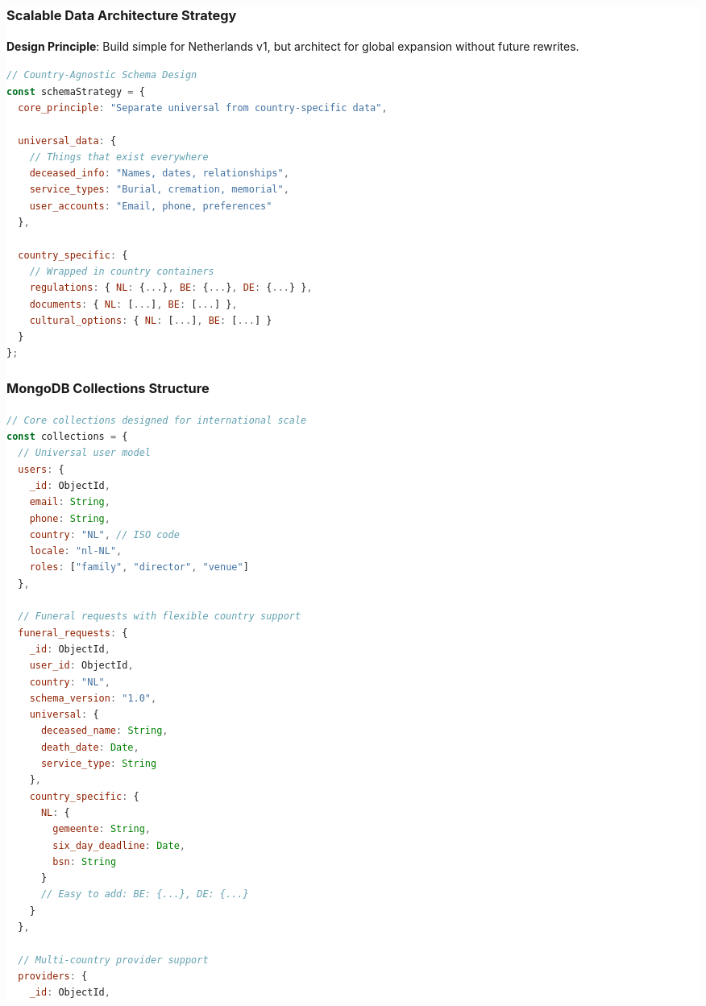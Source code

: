 ### Scalable Data Architecture Strategy

**Design Principle**: Build simple for Netherlands v1, but architect for global expansion without future rewrites.

```javascript
// Country-Agnostic Schema Design
const schemaStrategy = {
  core_principle: "Separate universal from country-specific data",
  
  universal_data: {
    // Things that exist everywhere
    deceased_info: "Names, dates, relationships",
    service_types: "Burial, cremation, memorial",
    user_accounts: "Email, phone, preferences"
  },
  
  country_specific: {
    // Wrapped in country containers
    regulations: { NL: {...}, BE: {...}, DE: {...} },
    documents: { NL: [...], BE: [...] },
    cultural_options: { NL: [...], BE: [...] }
  }
};
```

### MongoDB Collections Structure

```javascript
// Core collections designed for international scale
const collections = {
  // Universal user model
  users: {
    _id: ObjectId,
    email: String,
    phone: String,
    country: "NL", // ISO code
    locale: "nl-NL",
    roles: ["family", "director", "venue"]
  },
  
  // Funeral requests with flexible country support
  funeral_requests: {
    _id: ObjectId,
    user_id: ObjectId,
    country: "NL",
    schema_version: "1.0",
    universal: {
      deceased_name: String,
      death_date: Date,
      service_type: String
    },
    country_specific: {
      NL: {
        gemeente: String,
        six_day_deadline: Date,
        bsn: String
      }
      // Easy to add: BE: {...}, DE: {...}
    }
  },
  
  // Multi-country provider support
  providers: {
    _id: ObjectId,
```